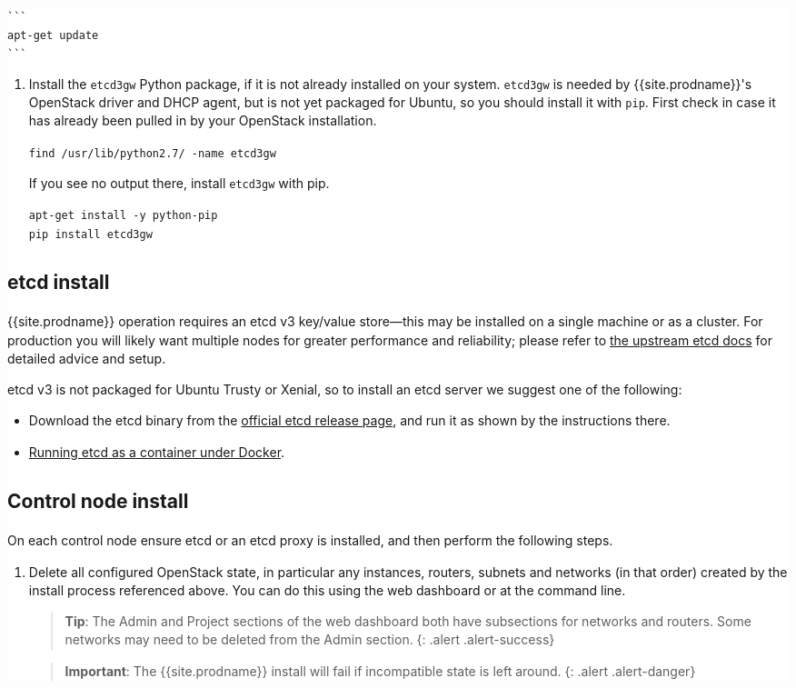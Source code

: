     ```
    apt-get update
    ```

1.  Install the `etcd3gw` Python package, if it is not already installed on
    your system.  `etcd3gw` is needed by {{site.prodname}}'s OpenStack driver
    and DHCP agent, but is not yet packaged for Ubuntu, so you should install
    it with `pip`.  First check in case it has already been pulled in by your
    OpenStack installation.

    ```
    find /usr/lib/python2.7/ -name etcd3gw
    ```

    If you see no output there, install `etcd3gw` with pip.

    ```
    apt-get install -y python-pip
    pip install etcd3gw
    ```

## etcd install

{{site.prodname}} operation requires an etcd v3 key/value store—this may be
installed on a single machine or as a cluster.  For production you will likely
want multiple nodes for greater performance and reliability; please refer to
[the upstream etcd docs](https://coreos.com/etcd/) for detailed advice and
setup.

etcd v3 is not packaged for Ubuntu Trusty or Xenial, so to install an etcd
server we suggest one of the following:

- Download the etcd binary from the [official etcd release
  page](https://github.com/coreos/etcd/releases/), and run it as shown by the
  instructions there.

- [Running etcd as a container under
  Docker](https://coreos.com/etcd/docs/latest/op-guide/container.html#docker).

## Control node install

On each control node ensure etcd or an etcd proxy is installed, and then
perform the following steps.

1.  Delete all configured OpenStack state, in particular any instances,
    routers, subnets and networks (in that order) created by the install
    process referenced above. You can do this using the web dashboard or
    at the command line.

    > **Tip**: The Admin and Project sections of the web dashboard both
    > have subsections for networks and routers. Some networks may
    > need to be deleted from the Admin section.
    {: .alert .alert-success}

    > **Important**: The {{site.prodname}} install will fail if incompatible state is
    > left around.
    {: .alert .alert-danger}

